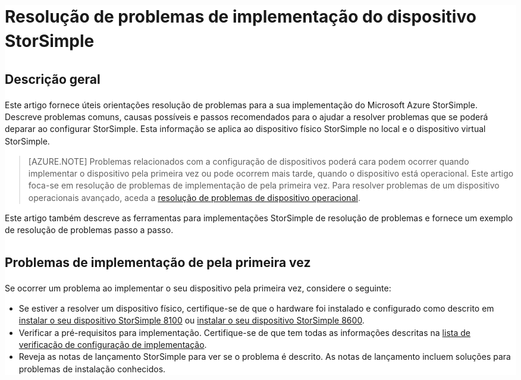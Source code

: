 <properties 
   pageTitle="Resolução de problemas de implementação de StorSimple | Microsoft Azure"
   description="Descreve como diagnosticar e corrigir erros que ocorrem quando implementar StorSimple pela primeira vez."
   services="storsimple"
   documentationCenter="NA"
   authors="alkohli"
   manager="carmonm"
   editor="" />
<tags 
   ms.service="storsimple"
   ms.devlang="NA"
   ms.topic="article"
   ms.tgt_pltfrm="NA"
   ms.workload="TBD"
   ms.date="08/18/2016"
   ms.author="alkohli" />

# <a name="troubleshoot-storsimple-device-deployment-issues"></a>Resolução de problemas de implementação do dispositivo StorSimple

## <a name="overview"></a>Descrição geral

Este artigo fornece úteis orientações resolução de problemas para a sua implementação do Microsoft Azure StorSimple. Descreve problemas comuns, causas possíveis e passos recomendados para o ajudar a resolver problemas que se poderá deparar ao configurar StorSimple. Esta informação se aplica ao dispositivo físico StorSimple no local e o dispositivo virtual StorSimple.

> [AZURE.NOTE] Problemas relacionados com a configuração de dispositivos poderá cara podem ocorrer quando implementar o dispositivo pela primeira vez ou pode ocorrem mais tarde, quando o dispositivo está operacional. Este artigo foca-se em resolução de problemas de implementação de pela primeira vez. Para resolver problemas de um dispositivo operacionais avançado, aceda a [resolução de problemas de dispositivo operacional](storsimple-troubleshoot-operational-device.md).

Este artigo também descreve as ferramentas para implementações StorSimple de resolução de problemas e fornece um exemplo de resolução de problemas passo a passo.

## <a name="first-time-deployment-issues"></a>Problemas de implementação de pela primeira vez

Se ocorrer um problema ao implementar o seu dispositivo pela primeira vez, considere o seguinte:

- Se estiver a resolver um dispositivo físico, certifique-se de que o hardware foi instalado e configurado como descrito em [instalar o seu dispositivo StorSimple 8100](storsimple-8100-hardware-installation.md) ou [instalar o seu dispositivo StorSimple 8600](storsimple-8600-hardware-installation.md).
- Verificar a pré-requisitos para implementação. Certifique-se de que tem todas as informações descritas na [lista de verificação de configuração de implementação](storsimple-deployment-walkthrough.md#deployment-configuration-checklist).
- Reveja as notas de lançamento StorSimple para ver se o problema é descrito. As notas de lançamento incluem soluções para problemas de instalação conhecidos. 


[1]: https://technet.microsoft.com/library/dd379547(v=ws.10).aspx
[2]: https://technet.microsoft.com/library/dd392266(v=ws.10).aspx 